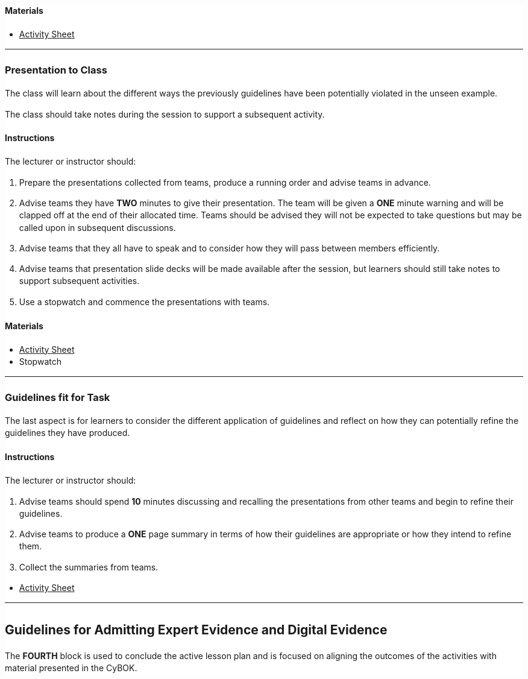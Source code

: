 #### Materials
* [Activity Sheet](../legalConcerns/handling/unseen.html)

---

### Presentation to Class
The class will learn about the different ways the previously guidelines have been potentially violated in the unseen example.

The class should take notes during the session to support a subsequent activity.

#### Instructions
The lecturer or instructor should:

1. Prepare the presentations collected from teams, produce a running order and advise teams in advance.

2. Advise teams they have **TWO** minutes to give their presentation. The team will be given a **ONE** minute warning and will be clapped off at the end of their allocated time. Teams should be advised they will not be expected to take questions but may be called upon in subsequent discussions.

3. Advise teams that they all have to speak and to consider how they will pass between members efficiently.

4. Advise teams that presentation slide decks will be made available after the session, but learners should still take notes to support subsequent activities.

5. Use a stopwatch and commence the presentations with teams.

#### Materials
* [Activity Sheet](../legalConcerns/handling/presentationToClass.html)
* Stopwatch

---
### Guidelines fit for Task
The last aspect is for learners to consider the different application of guidelines and reflect on how they can potentially refine the guidelines they have produced.

#### Instructions
The lecturer or instructor should:

1. Advise teams should spend **10** minutes discussing and recalling the presentations from other teams and begin to refine their guidelines.

2. Advise teams to produce a **ONE** page summary in terms of how their guidelines are appropriate or how they intend to refine them.

3. Collect the summaries from teams.

* [Activity Sheet](../legalConcerns/handling/unseen.html)

---
## Guidelines for Admitting Expert Evidence and Digital Evidence
The **FOURTH** block is used to conclude the active lesson plan and is focused on aligning the outcomes of the activities with material presented in the CyBOK.
